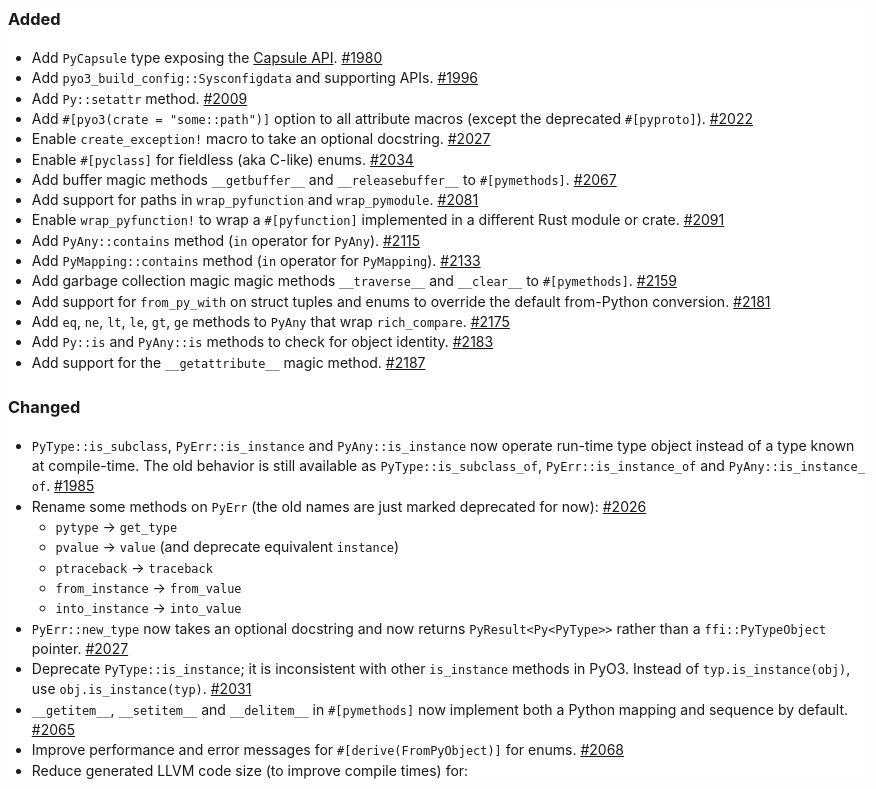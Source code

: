 ### Added

- Add `PyCapsule` type exposing the [Capsule API](https://docs.python.org/3/c-api/capsule.html#capsules). [#1980](https://github.com/PyO3/pyo3/pull/1980)
- Add `pyo3_build_config::Sysconfigdata` and supporting APIs. [#1996](https://github.com/PyO3/pyo3/pull/1996)
- Add `Py::setattr` method. [#2009](https://github.com/PyO3/pyo3/pull/2009)
- Add `#[pyo3(crate = "some::path")]` option to all attribute macros (except the deprecated `#[pyproto]`). [#2022](https://github.com/PyO3/pyo3/pull/2022)
- Enable `create_exception!` macro to take an optional docstring. [#2027](https://github.com/PyO3/pyo3/pull/2027)
- Enable `#[pyclass]` for fieldless (aka C-like) enums. [#2034](https://github.com/PyO3/pyo3/pull/2034)
- Add buffer magic methods `__getbuffer__` and `__releasebuffer__` to `#[pymethods]`. [#2067](https://github.com/PyO3/pyo3/pull/2067)
- Add support for paths in `wrap_pyfunction` and `wrap_pymodule`. [#2081](https://github.com/PyO3/pyo3/pull/2081)
- Enable `wrap_pyfunction!` to wrap a `#[pyfunction]` implemented in a different Rust module or crate. [#2091](https://github.com/PyO3/pyo3/pull/2091)
- Add `PyAny::contains` method (`in` operator for `PyAny`). [#2115](https://github.com/PyO3/pyo3/pull/2115)
- Add `PyMapping::contains` method (`in` operator for `PyMapping`). [#2133](https://github.com/PyO3/pyo3/pull/2133)
- Add garbage collection magic magic methods `__traverse__` and `__clear__` to `#[pymethods]`. [#2159](https://github.com/PyO3/pyo3/pull/2159)
- Add support for `from_py_with` on struct tuples and enums to override the default from-Python conversion. [#2181](https://github.com/PyO3/pyo3/pull/2181)
- Add `eq`, `ne`, `lt`, `le`, `gt`, `ge` methods to `PyAny` that wrap `rich_compare`. [#2175](https://github.com/PyO3/pyo3/pull/2175)
- Add `Py::is` and `PyAny::is` methods to check for object identity. [#2183](https://github.com/PyO3/pyo3/pull/2183)
- Add support for the `__getattribute__` magic method. [#2187](https://github.com/PyO3/pyo3/pull/2187)

### Changed

- `PyType::is_subclass`, `PyErr::is_instance` and `PyAny::is_instance` now operate run-time type object instead of a type known at compile-time. The old behavior is still available as `PyType::is_subclass_of`, `PyErr::is_instance_of` and `PyAny::is_instance_of`.  [#1985](https://github.com/PyO3/pyo3/pull/1985)
- Rename some methods on `PyErr` (the old names are just marked deprecated for now): [#2026](https://github.com/PyO3/pyo3/pull/2026)
  - `pytype` -> `get_type`
  - `pvalue` -> `value` (and deprecate equivalent `instance`)
  - `ptraceback` -> `traceback`
  - `from_instance` -> `from_value`
  - `into_instance` -> `into_value`
- `PyErr::new_type` now takes an optional docstring and now returns `PyResult<Py<PyType>>` rather than a `ffi::PyTypeObject` pointer. [#2027](https://github.com/PyO3/pyo3/pull/2027)
- Deprecate `PyType::is_instance`; it is inconsistent with other `is_instance` methods in PyO3. Instead of `typ.is_instance(obj)`, use `obj.is_instance(typ)`. [#2031](https://github.com/PyO3/pyo3/pull/2031)
- `__getitem__`, `__setitem__` and `__delitem__` in `#[pymethods]` now implement both a Python mapping and sequence by default. [#2065](https://github.com/PyO3/pyo3/pull/2065)
- Improve performance and error messages for `#[derive(FromPyObject)]` for enums. [#2068](https://github.com/PyO3/pyo3/pull/2068)
- Reduce generated LLVM code size (to improve compile times) for:
